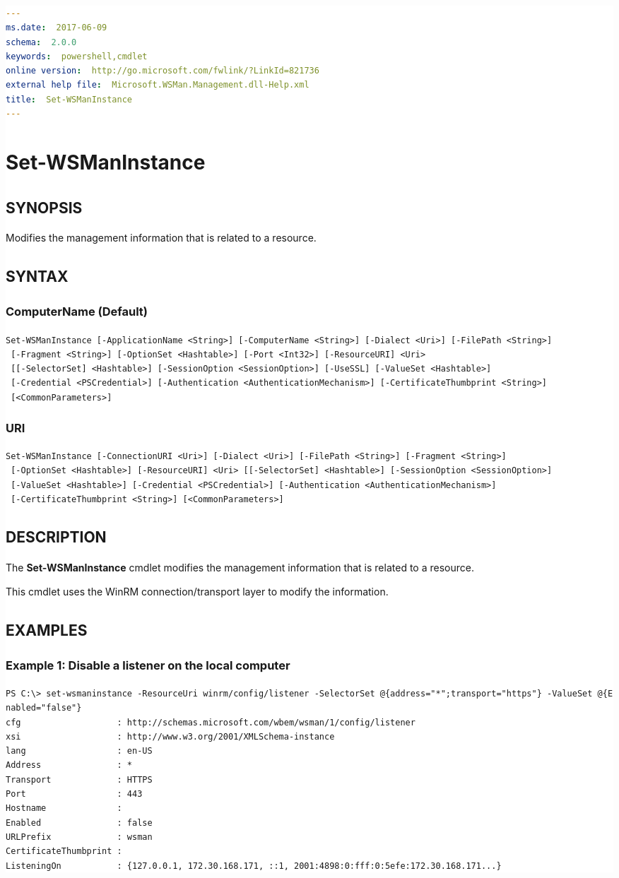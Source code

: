 ```yaml
---
ms.date:  2017-06-09
schema:  2.0.0
keywords:  powershell,cmdlet
online version:  http://go.microsoft.com/fwlink/?LinkId=821736
external help file:  Microsoft.WSMan.Management.dll-Help.xml
title:  Set-WSManInstance
---
```


# Set-WSManInstance

## SYNOPSIS
Modifies the management information that is related to a resource.

## SYNTAX

### ComputerName (Default)
```
Set-WSManInstance [-ApplicationName <String>] [-ComputerName <String>] [-Dialect <Uri>] [-FilePath <String>]
 [-Fragment <String>] [-OptionSet <Hashtable>] [-Port <Int32>] [-ResourceURI] <Uri>
 [[-SelectorSet] <Hashtable>] [-SessionOption <SessionOption>] [-UseSSL] [-ValueSet <Hashtable>]
 [-Credential <PSCredential>] [-Authentication <AuthenticationMechanism>] [-CertificateThumbprint <String>]
 [<CommonParameters>]
```

### URI
```
Set-WSManInstance [-ConnectionURI <Uri>] [-Dialect <Uri>] [-FilePath <String>] [-Fragment <String>]
 [-OptionSet <Hashtable>] [-ResourceURI] <Uri> [[-SelectorSet] <Hashtable>] [-SessionOption <SessionOption>]
 [-ValueSet <Hashtable>] [-Credential <PSCredential>] [-Authentication <AuthenticationMechanism>]
 [-CertificateThumbprint <String>] [<CommonParameters>]
```

## DESCRIPTION
The **Set-WSManInstance** cmdlet modifies the management information that is related to a resource.

This cmdlet uses the WinRM connection/transport layer to modify the information.

## EXAMPLES

### Example 1: Disable a listener on the local computer
```
PS C:\> set-wsmaninstance -ResourceUri winrm/config/listener -SelectorSet @{address="*";transport="https"} -ValueSet @{Enabled="false"}
cfg                   : http://schemas.microsoft.com/wbem/wsman/1/config/listener
xsi                   : http://www.w3.org/2001/XMLSchema-instance
lang                  : en-US
Address               : *
Transport             : HTTPS
Port                  : 443
Hostname              : 
Enabled               : false
URLPrefix             : wsman
CertificateThumbprint : 
ListeningOn           : {127.0.0.1, 172.30.168.171, ::1, 2001:4898:0:fff:0:5efe:172.30.168.171...}
```